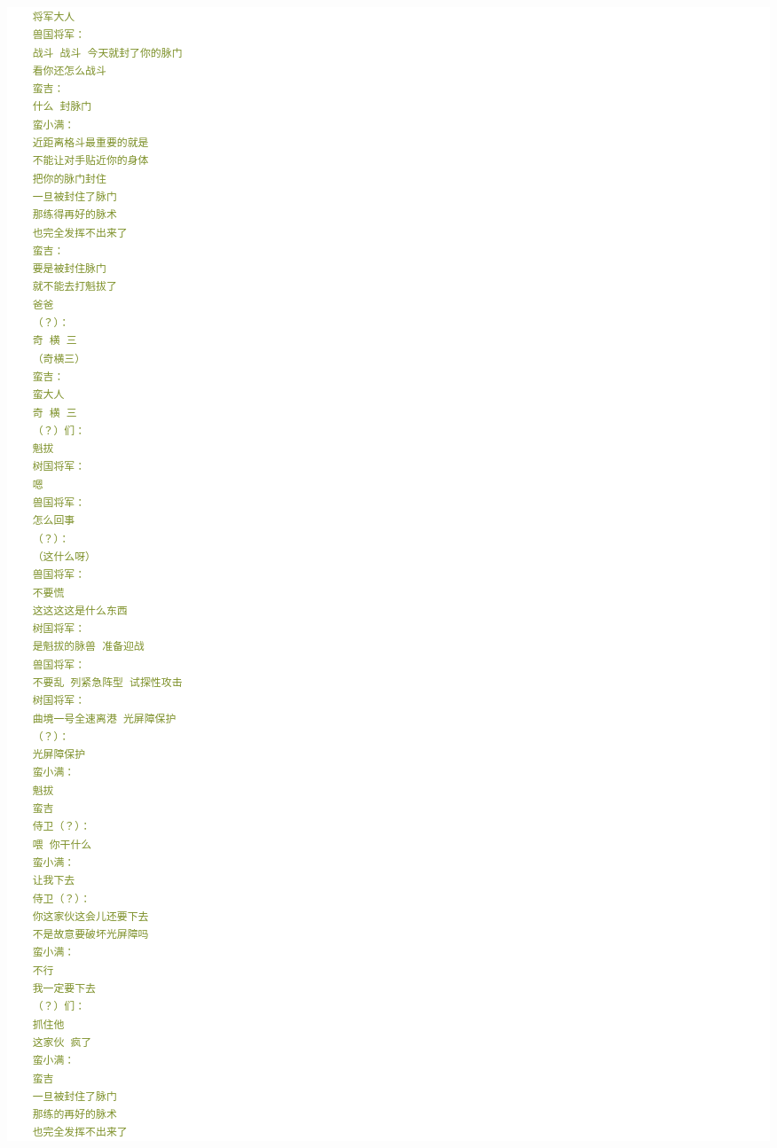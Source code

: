 ```yaml
    将军大人 
    兽国将军： 
    战斗 战斗 今天就封了你的脉门 
    看你还怎么战斗 
    蛮吉： 
    什么 封脉门 
    蛮小满： 
    近距离格斗最重要的就是 
    不能让对手贴近你的身体 
    把你的脉门封住 
    一旦被封住了脉门 
    那练得再好的脉术 
    也完全发挥不出来了 
    蛮吉： 
    要是被封住脉门 
    就不能去打魁拔了 
    爸爸 
    （？）： 
    奇 横 三 
    （奇横三） 
    蛮吉： 
    蛮大人 
    奇 横 三 
    （？）们： 
    魁拔 
    树国将军： 
    嗯 
    兽国将军： 
    怎么回事 
    （？）： 
    （这什么呀） 
    兽国将军： 
    不要慌 
    这这这这是什么东西 
    树国将军： 
    是魁拔的脉兽 准备迎战 
    兽国将军： 
    不要乱 列紧急阵型 试探性攻击 
    树国将军： 
    曲境一号全速离港 光屏障保护 
    （？）： 
    光屏障保护 
    蛮小满： 
    魁拔 
    蛮吉 
    侍卫（？）： 
    喂 你干什么 
    蛮小满： 
    让我下去 
    侍卫（？）： 
    你这家伙这会儿还要下去 
    不是故意要破坏光屏障吗 
    蛮小满： 
    不行 
    我一定要下去 
    （？）们： 
    抓住他 
    这家伙 疯了 
    蛮小满： 
    蛮吉 
    一旦被封住了脉门 
    那练的再好的脉术 
    也完全发挥不出来了 
```